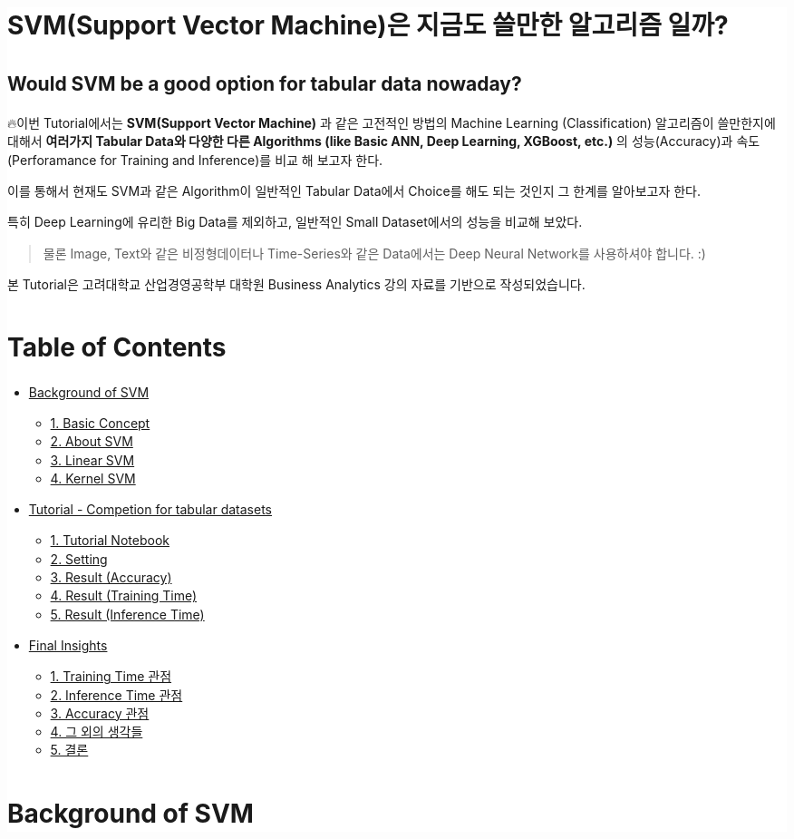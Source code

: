 # SVM(Support Vector Machine)은 지금도 쓸만한 알고리즘 일까?



## Would SVM be a good option for tabular data nowaday?



🔥이번 Tutorial에서는 **SVM(Support Vector Machine)** 과 같은 고전적인 방법의 Machine Learning (Classification) 알고리즘이 쓸만한지에 대해서 **여러가지 Tabular Data와 다양한 다른 Algorithms (like Basic ANN, Deep Learning, XGBoost, etc.)** 의 성능(Accuracy)과 속도(Perforamance for Training and Inference)를 비교 해 보고자 한다.



이를 통해서 현재도 SVM과 같은 Algorithm이 일반적인 Tabular Data에서 Choice를 해도 되는 것인지 그 한계를 알아보고자 한다. 

특히 Deep Learning에 유리한 Big Data를 제외하고, 일반적인 Small Dataset에서의 성능을 비교해 보았다.



> 물론 Image, Text와 같은 비정형데이터나 Time-Series와 같은 Data에서는 Deep Neural Network를 사용하셔야 합니다. :)



본 Tutorial은 고려대학교 산업경영공학부 대학원 Business Analytics 강의 자료를 기반으로 작성되었습니다.



# Table of Contents

- [Background of SVM](#Background-of-SVM)
  - [1. Basic Concept](#1-Basic-Concept)
  - [2. About SVM](#2-About-SVM)
  - [3. Linear SVM](#3-Linear-SVM)
  - [4. Kernel SVM](#4-Kernel-SVM)

- [Tutorial - Competion for tabular datasets](#Tutorial_Competion-for-tabular-datasets)
  
  - [1. Tutorial Notebook](#1-Tutorial-Notebook)
  - [2. Setting](#2-Setting)
  - [3. Result (Accuracy)](#3-Result_Accuracy)
  - [4. Result (Training Time)](#4-Result_Training-Time)
  - [5. Result (Inference Time)](#5-Result_Inference-Time)
  
- [Final Insights](#Final-Insights)
  
  - [1. Training Time 관점](#1-Training-Time-관점)
  - [2. Inference Time 관점](#2-Inference-Time-관점)
  - [3. Accuracy 관점](#3-Accuracy-관점)
  - [4. 그 외의 생각들](#4-그-외의-생각들)
  - [5. 결론](#5-결론)
  
  







# Background of SVM
